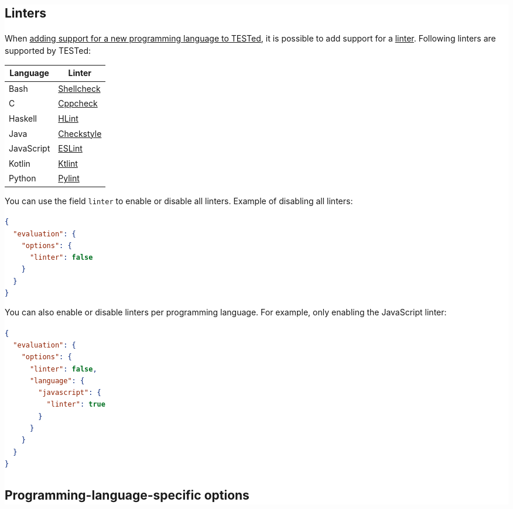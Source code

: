 ## Linters

When [adding support for a new programming language to TESTed](/en/tested/new-programming-language),
it is possible to add support for a [linter](https://en.wikipedia.org/wiki/Lint_(software)).
Following linters are supported by TESTed:

| Language   | Linter                                                 |
|------------|--------------------------------------------------------|
| Bash       | [Shellcheck](https://www.shellcheck.net/)              |
| C          | [Cppcheck](http://cppcheck.sourceforge.net/)           |
| Haskell    | [HLint](https://github.com/ndmitchell/hlint)           |
| Java       | [Checkstyle](https://github.com/checkstyle/checkstyle) |
| JavaScript | [ESLint](https://eslint.org/)                          |
| Kotlin     | [Ktlint](https://ktlint.github.io/)                    |
| Python     | [Pylint](https://pylint.pycqa.org/en/latest/)          |

You can use the field `linter` to enable or disable all linters.
Example of disabling all linters:

```json
{
  "evaluation": {
    "options": {
      "linter": false
    }
  }
}
```

You can also enable or disable linters per programming language.
For example, only enabling the JavaScript linter:

```json
{
  "evaluation": {
    "options": {
      "linter": false,
      "language": {
        "javascript": {
          "linter": true
        }
      } 
    }
  }
}
```

## Programming-language-specific options
